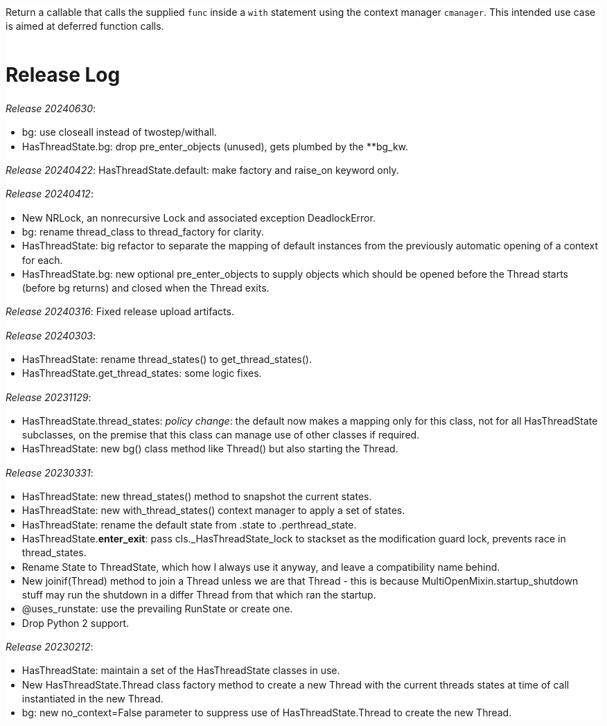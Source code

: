 Return a callable that calls the supplied `func` inside a
`with` statement using the context manager `cmanager`.
This intended use case is aimed at deferred function calls.

# Release Log



*Release 20240630*:
* bg: use closeall instead of twostep/withall.
* HasThreadState.bg: drop pre_enter_objects (unused), gets plumbed by the **bg_kw.

*Release 20240422*:
HasThreadState.default: make factory and raise_on keyword only.

*Release 20240412*:
* New NRLock, an nonrecursive Lock and associated exception DeadlockError.
* bg: rename thread_class to thread_factory for clarity.
* HasThreadState: big refactor to separate the mapping of default instances from the previously automatic opening of a context for each.
* HasThreadState.bg: new optional pre_enter_objects to supply objects which should be opened before the Thread starts (before bg returns) and closed when the Thread exits.

*Release 20240316*:
Fixed release upload artifacts.

*Release 20240303*:
* HasThreadState: rename thread_states() to get_thread_states().
* HasThreadState.get_thread_states: some logic fixes.

*Release 20231129*:
* HasThreadState.thread_states: *policy change*: the default now makes a mapping only for this class, not for all HasThreadState subclasses, on the premise that this class can manage use of other classes if required.
* HasThreadState: new bg() class method like Thread() but also starting the Thread.

*Release 20230331*:
* HasThreadState: new thread_states() method to snapshot the current states.
* HasThreadState: new with_thread_states() context manager to apply a set of states.
* HasThreadState: rename the default state from .state to .perthread_state.
* HasThreadState.__enter_exit__: pass cls._HasThreadState_lock to stackset as the modification guard lock, prevents race in thread_states.
* Rename State to ThreadState, which how I always use it anyway, and leave a compatibility name behind.
* New joinif(Thread) method to join a Thread unless we are that Thread - this is because MultiOpenMixin.startup_shutdown stuff may run the shutdown in a differ Thread from that which ran the startup.
* @uses_runstate: use the prevailing RunState or create one.
* Drop Python 2 support.

*Release 20230212*:
* HasThreadState: maintain a set of the HasThreadState classes in use.
* New HasThreadState.Thread class factory method to create a new Thread with the current threads states at time of call instantiated in the new Thread.
* bg: new no_context=False parameter to suppress use of HasThreadState.Thread to create the new Thread.
